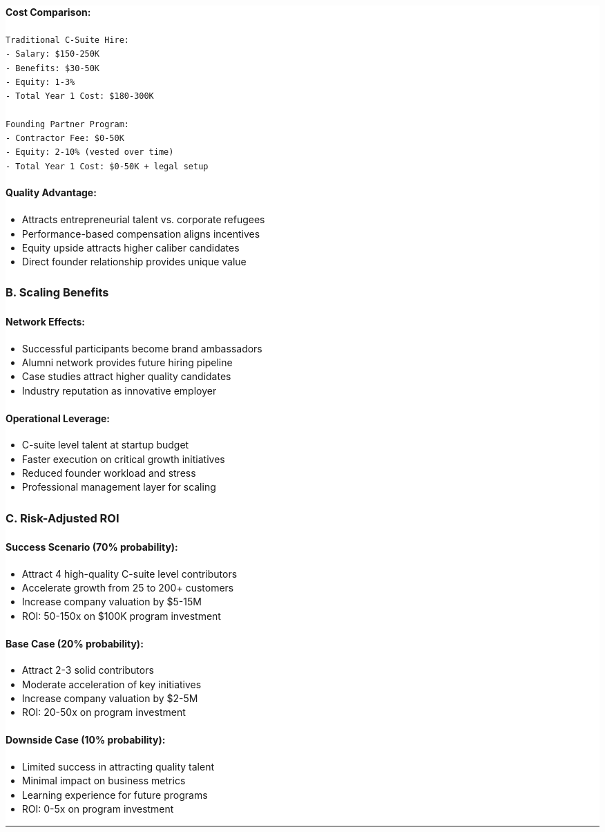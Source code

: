 #### **Cost Comparison:**
```
Traditional C-Suite Hire:
- Salary: $150-250K
- Benefits: $30-50K
- Equity: 1-3%
- Total Year 1 Cost: $180-300K

Founding Partner Program:
- Contractor Fee: $0-50K
- Equity: 2-10% (vested over time)
- Total Year 1 Cost: $0-50K + legal setup
```

#### **Quality Advantage:**
- Attracts entrepreneurial talent vs. corporate refugees
- Performance-based compensation aligns incentives
- Equity upside attracts higher caliber candidates
- Direct founder relationship provides unique value

### B. Scaling Benefits

#### **Network Effects:**
- Successful participants become brand ambassadors
- Alumni network provides future hiring pipeline
- Case studies attract higher quality candidates
- Industry reputation as innovative employer

#### **Operational Leverage:**
- C-suite level talent at startup budget
- Faster execution on critical growth initiatives
- Reduced founder workload and stress
- Professional management layer for scaling

### C. Risk-Adjusted ROI

#### **Success Scenario (70% probability):**
- Attract 4 high-quality C-suite level contributors
- Accelerate growth from 25 to 200+ customers
- Increase company valuation by $5-15M
- ROI: 50-150x on $100K program investment

#### **Base Case (20% probability):**
- Attract 2-3 solid contributors
- Moderate acceleration of key initiatives
- Increase company valuation by $2-5M
- ROI: 20-50x on program investment

#### **Downside Case (10% probability):**
- Limited success in attracting quality talent
- Minimal impact on business metrics
- Learning experience for future programs
- ROI: 0-5x on program investment

---